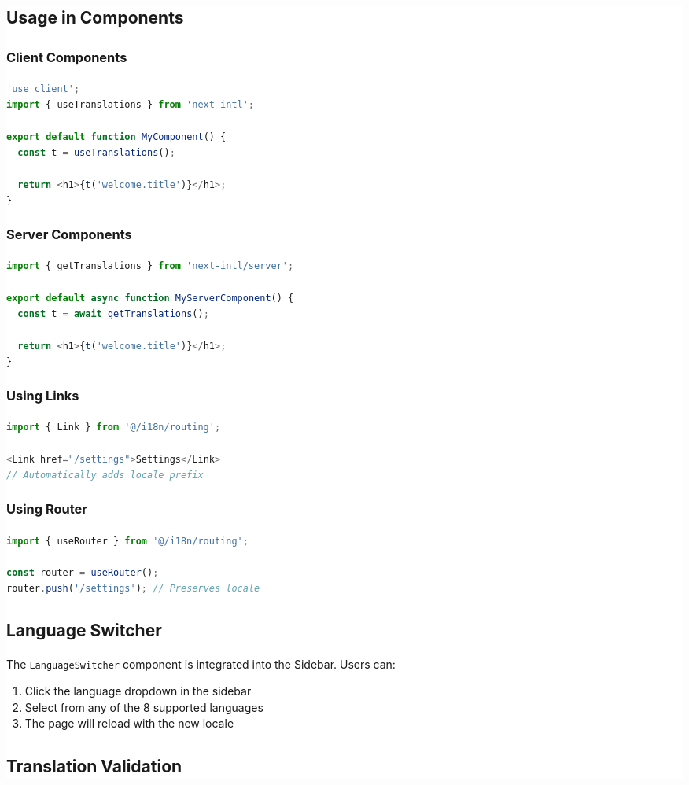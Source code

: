 ## Usage in Components

### Client Components
```typescript
'use client';
import { useTranslations } from 'next-intl';

export default function MyComponent() {
  const t = useTranslations();

  return <h1>{t('welcome.title')}</h1>;
}
```

### Server Components
```typescript
import { getTranslations } from 'next-intl/server';

export default async function MyServerComponent() {
  const t = await getTranslations();

  return <h1>{t('welcome.title')}</h1>;
}
```

### Using Links
```typescript
import { Link } from '@/i18n/routing';

<Link href="/settings">Settings</Link>
// Automatically adds locale prefix
```

### Using Router
```typescript
import { useRouter } from '@/i18n/routing';

const router = useRouter();
router.push('/settings'); // Preserves locale
```

## Language Switcher

The `LanguageSwitcher` component is integrated into the Sidebar. Users can:
1. Click the language dropdown in the sidebar
2. Select from any of the 8 supported languages
3. The page will reload with the new locale

## Translation Validation
